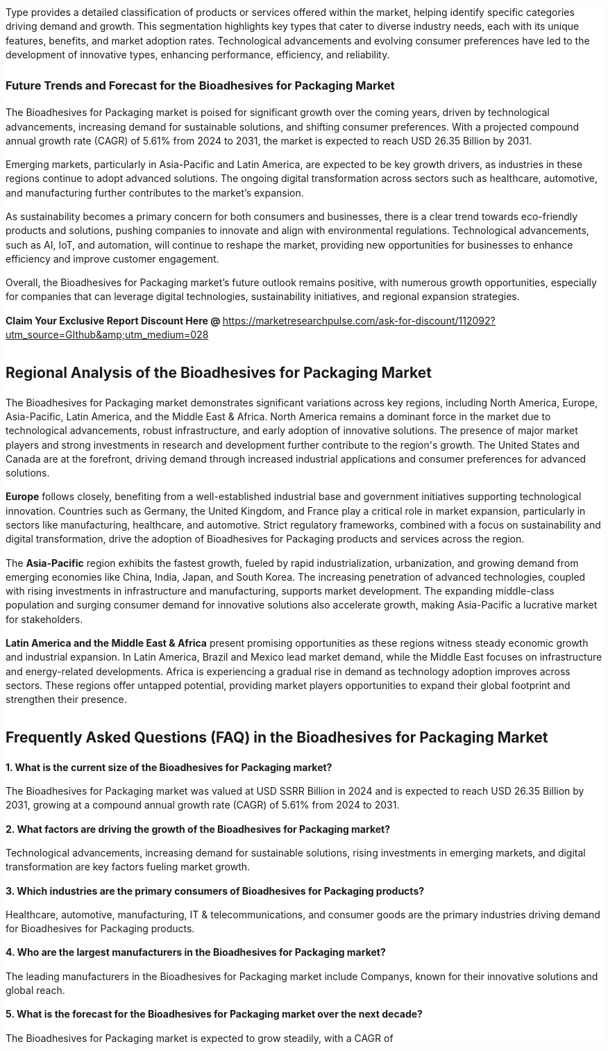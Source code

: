 Type provides a detailed classification of products or services offered within the market, helping identify specific categories driving demand and growth. This segmentation highlights key types that cater to diverse industry needs, each with its unique features, benefits, and market adoption rates. Technological advancements and evolving consumer preferences have led to the development of innovative types, enhancing performance, efficiency, and reliability.</p><h3>Future Trends and Forecast for the Bioadhesives for Packaging Market</h3><p>The Bioadhesives for Packaging market is poised for significant growth over the coming years, driven by technological advancements, increasing demand for sustainable solutions, and shifting consumer preferences. With a projected compound annual growth rate (CAGR) of 5.61% from 2024 to 2031, the market is expected to reach USD 26.35 Billion by 2031.</p><p>Emerging markets, particularly in Asia-Pacific and Latin America, are expected to be key growth drivers, as industries in these regions continue to adopt advanced solutions. The ongoing digital transformation across sectors such as healthcare, automotive, and manufacturing further contributes to the market&rsquo;s expansion.</p><p>As sustainability becomes a primary concern for both consumers and businesses, there is a clear trend towards eco-friendly products and solutions, pushing companies to innovate and align with environmental regulations. Technological advancements, such as AI, IoT, and automation, will continue to reshape the market, providing new opportunities for businesses to enhance efficiency and improve customer engagement.</p><p>Overall, the Bioadhesives for Packaging market&rsquo;s future outlook remains positive, with numerous growth opportunities, especially for companies that can leverage digital technologies, sustainability initiatives, and regional expansion strategies.</p><p><strong>Claim Your Exclusive Report Discount Here @ </strong><a href="https://marketresearchpulse.com/ask-for-discount/112092?utm_source=GIthub&amp;utm_medium=028">https://marketresearchpulse.com/ask-for-discount/112092?utm_source=GIthub&amp;utm_medium=028</a></p><h2><strong>Regional Analysis of the Bioadhesives for Packaging Market</strong></h2><p>The Bioadhesives for Packaging market demonstrates significant variations across key regions, including North America, Europe, Asia-Pacific, Latin America, and the Middle East &amp; Africa. North America remains a dominant force in the market due to technological advancements, robust infrastructure, and early adoption of innovative solutions. The presence of major market players and strong investments in research and development further contribute to the region's growth. The United States and Canada are at the forefront, driving demand through increased industrial applications and consumer preferences for advanced solutions.</p><p><strong>Europe</strong> follows closely, benefiting from a well-established industrial base and government initiatives supporting technological innovation. Countries such as Germany, the United Kingdom, and France play a critical role in market expansion, particularly in sectors like manufacturing, healthcare, and automotive. Strict regulatory frameworks, combined with a focus on sustainability and digital transformation, drive the adoption of Bioadhesives for Packaging products and services across the region.</p><p>The <strong>Asia-Pacific</strong> region exhibits the fastest growth, fueled by rapid industrialization, urbanization, and growing demand from emerging economies like China, India, Japan, and South Korea. The increasing penetration of advanced technologies, coupled with rising investments in infrastructure and manufacturing, supports market development. The expanding middle-class population and surging consumer demand for innovative solutions also accelerate growth, making Asia-Pacific a lucrative market for stakeholders.</p><p><strong>Latin America and the Middle East &amp; Africa</strong> present promising opportunities as these regions witness steady economic growth and industrial expansion. In Latin America, Brazil and Mexico lead market demand, while the Middle East focuses on infrastructure and energy-related developments. Africa is experiencing a gradual rise in demand as technology adoption improves across sectors. These regions offer untapped potential, providing market players opportunities to expand their global footprint and strengthen their presence.</p><h2><strong>Frequently Asked Questions (FAQ) in the Bioadhesives for Packaging Market</strong></h2><p><strong>1. What is the current size of the Bioadhesives for Packaging market?</strong></p><p>The Bioadhesives for Packaging market was valued at USD SSRR Billion in 2024 and is expected to reach USD 26.35 Billion by 2031, growing at a compound annual growth rate (CAGR) of 5.61% from 2024 to 2031.</p><p><strong>2. What factors are driving the growth of the Bioadhesives for Packaging market?</strong></p><p>Technological advancements, increasing demand for sustainable solutions, rising investments in emerging markets, and digital transformation are key factors fueling market growth.</p><p><strong>3. Which industries are the primary consumers of Bioadhesives for Packaging products?</strong></p><p>Healthcare, automotive, manufacturing, IT &amp; telecommunications, and consumer goods are the primary industries driving demand for Bioadhesives for Packaging products.</p><p><strong>4. Who are the largest manufacturers in the Bioadhesives for Packaging market?</strong></p><p>The leading manufacturers in the Bioadhesives for Packaging market include Companys, known for their innovative solutions and global reach.</p><p><strong>5. What is the forecast for the Bioadhesives for Packaging market over the next decade?</strong></p><p>The Bioadhesives for Packaging market is expected to grow steadily, with a CAGR of